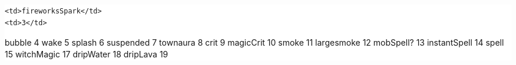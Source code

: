     <td>fireworksSpark</td>
    <td>3</td>
  </tr>
  <tr>
    <td>bubble</td>
    <td>4</td>
  </tr>
  <tr>
    <td>wake</td>
    <td>5</td>
  </tr>
  <tr>
    <td>splash</td>
    <td>6</td>
  </tr>
  <tr>
    <td>suspended</td>
    <td>7</td>
  </tr>
  <tr>
    <td>townaura</td>
    <td>8</td>
  </tr>
  <tr>
    <td>crit</td>
    <td>9</td>
  </tr>
  <tr>
    <td>magicCrit</td>
    <td>10</td>
  </tr>
  <tr>
    <td>smoke</td>
    <td>11</td>
  </tr>
  <tr>
    <td>largesmoke</td>
    <td>12</td>
  </tr>
  <tr>
    <td>mobSpell?</td>
    <td>13</td>
  </tr>
  <tr>
    <td>instantSpell</td>
    <td>14</td>
  </tr>
  <tr>
    <td>spell</td>
    <td>15</td>
  </tr>
  <tr>
    <td>witchMagic</td>
    <td>17</td>
  </tr>
  <tr>
    <td>dripWater</td>
    <td>18</td>
  </tr>
  <tr>
    <td>dripLava</td>
    <td>19</td>
  </tr>
  <tr>